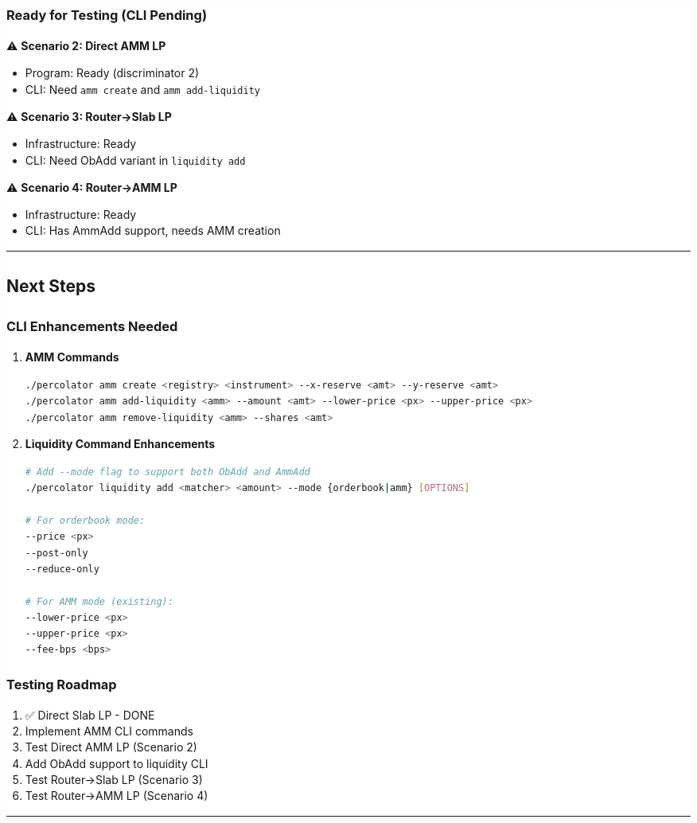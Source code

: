 ### Ready for Testing (CLI Pending)
⚠️ **Scenario 2: Direct AMM LP**
- Program: Ready (discriminator 2)
- CLI: Need `amm create` and `amm add-liquidity`

⚠️ **Scenario 3: Router→Slab LP**
- Infrastructure: Ready
- CLI: Need ObAdd variant in `liquidity add`

⚠️ **Scenario 4: Router→AMM LP**
- Infrastructure: Ready
- CLI: Has AmmAdd support, needs AMM creation

---

## Next Steps

### CLI Enhancements Needed

1. **AMM Commands**
   ```bash
   ./percolator amm create <registry> <instrument> --x-reserve <amt> --y-reserve <amt>
   ./percolator amm add-liquidity <amm> --amount <amt> --lower-price <px> --upper-price <px>
   ./percolator amm remove-liquidity <amm> --shares <amt>
   ```

2. **Liquidity Command Enhancements**
   ```bash
   # Add --mode flag to support both ObAdd and AmmAdd
   ./percolator liquidity add <matcher> <amount> --mode {orderbook|amm} [OPTIONS]

   # For orderbook mode:
   --price <px>
   --post-only
   --reduce-only

   # For AMM mode (existing):
   --lower-price <px>
   --upper-price <px>
   --fee-bps <bps>
   ```

### Testing Roadmap

1. ✅ Direct Slab LP - DONE
2. Implement AMM CLI commands
3. Test Direct AMM LP (Scenario 2)
4. Add ObAdd support to liquidity CLI
5. Test Router→Slab LP (Scenario 3)
6. Test Router→AMM LP (Scenario 4)

---
